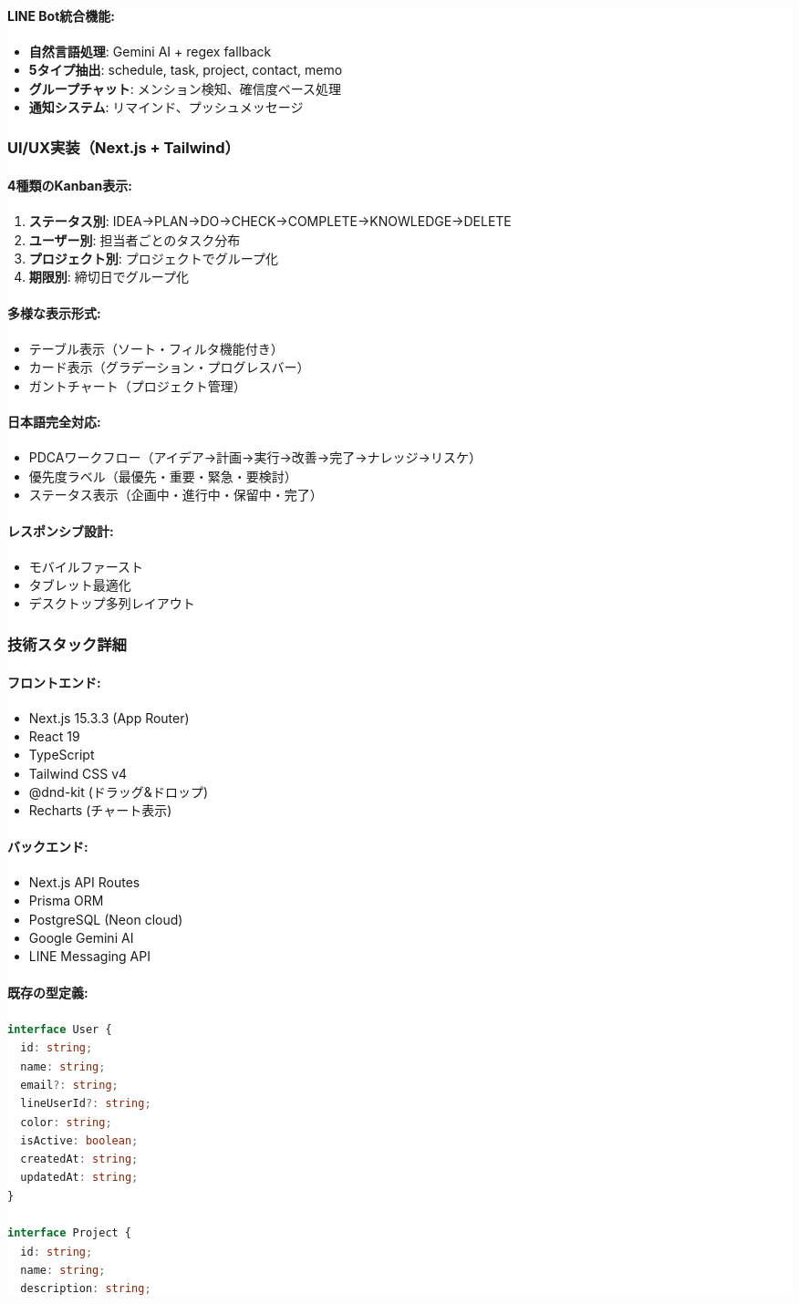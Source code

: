 #### **LINE Bot統合機能:**
- **自然言語処理**: Gemini AI + regex fallback
- **5タイプ抽出**: schedule, task, project, contact, memo
- **グループチャット**: メンション検知、確信度ベース処理
- **通知システム**: リマインド、プッシュメッセージ

### **UI/UX実装（Next.js + Tailwind）**

#### **4種類のKanban表示:**
1. **ステータス別**: IDEA→PLAN→DO→CHECK→COMPLETE→KNOWLEDGE→DELETE
2. **ユーザー別**: 担当者ごとのタスク分布
3. **プロジェクト別**: プロジェクトでグループ化
4. **期限別**: 締切日でグループ化

#### **多様な表示形式:**
- テーブル表示（ソート・フィルタ機能付き）
- カード表示（グラデーション・プログレスバー）
- ガントチャート（プロジェクト管理）

#### **日本語完全対応:**
- PDCAワークフロー（アイデア→計画→実行→改善→完了→ナレッジ→リスケ）
- 優先度ラベル（最優先・重要・緊急・要検討）
- ステータス表示（企画中・進行中・保留中・完了）

#### **レスポンシブ設計:**
- モバイルファースト
- タブレット最適化
- デスクトップ多列レイアウト

### **技術スタック詳細**

#### **フロントエンド:**
- Next.js 15.3.3 (App Router)
- React 19
- TypeScript
- Tailwind CSS v4
- @dnd-kit (ドラッグ&ドロップ)
- Recharts (チャート表示)

#### **バックエンド:**
- Next.js API Routes
- Prisma ORM
- PostgreSQL (Neon cloud)
- Google Gemini AI
- LINE Messaging API

#### **既存の型定義:**
```typescript
interface User {
  id: string;
  name: string;
  email?: string;
  lineUserId?: string;
  color: string;
  isActive: boolean;
  createdAt: string;
  updatedAt: string;
}

interface Project {
  id: string;
  name: string;
  description: string;
```